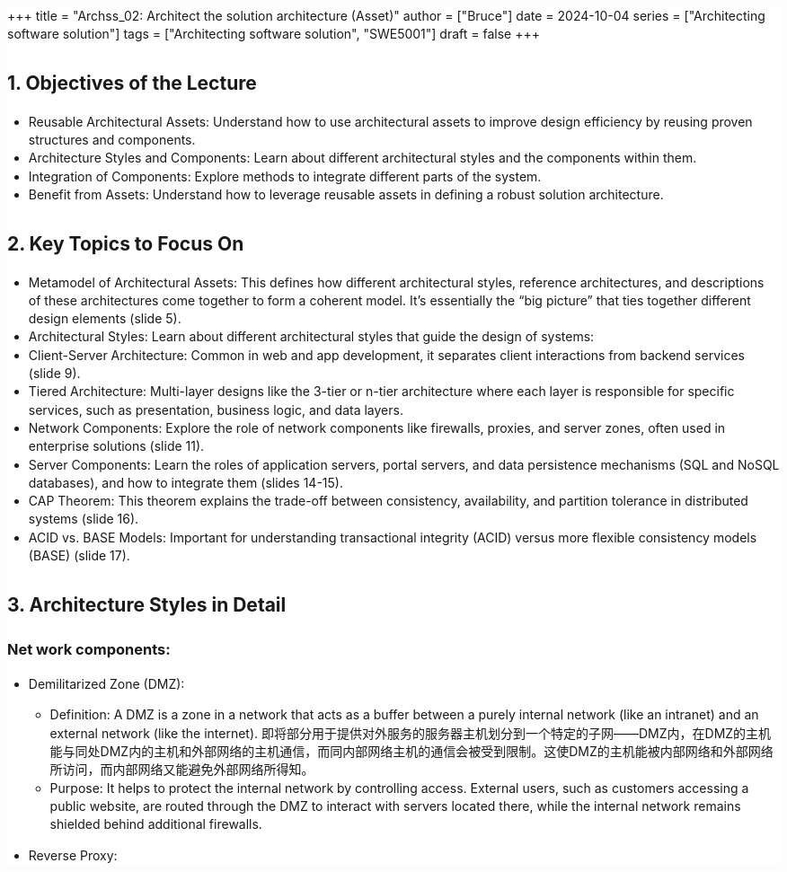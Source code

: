 +++
title = "Archss_02: Architect the solution architecture (Asset)"
author = ["Bruce"]
date = 2024-10-04
series = ["Architecting software solution"]
tags = ["Architecting software solution", "SWE5001"]
draft = false
+++

## 1. Objectives of the Lecture

- Reusable Architectural Assets: Understand how to use architectural assets to improve design efficiency by reusing proven structures and components.
- Architecture Styles and Components: Learn about different architectural styles and the components within them.
- Integration of Components: Explore methods to integrate different parts of the system.
- Benefit from Assets: Understand how to leverage reusable assets in defining a robust solution architecture.

## 2. Key Topics to Focus On

- Metamodel of Architectural Assets: This defines how different architectural styles, reference architectures, and descriptions of these architectures come together to form a coherent model. It’s essentially the “big picture” that ties together different design elements (slide 5).
- Architectural Styles: Learn about different architectural styles that guide the design of systems:
- Client-Server Architecture: Common in web and app development, it separates client interactions from backend services (slide 9).
- Tiered Architecture: Multi-layer designs like the 3-tier or n-tier architecture where each layer is responsible for specific services, such as presentation, business logic, and data layers.
- Network Components: Explore the role of network components like firewalls, proxies, and server zones, often used in enterprise solutions (slide 11).
- Server Components: Learn the roles of application servers, portal servers, and data persistence mechanisms (SQL and NoSQL databases), and how to integrate them (slides 14-15).
- CAP Theorem: This theorem explains the trade-off between consistency, availability, and partition tolerance in distributed systems (slide 16).
- ACID vs. BASE Models: Important for understanding transactional integrity (ACID) versus more flexible consistency models (BASE) (slide 17).

## 3. Architecture Styles in Detail
### Net work components:
- Demilitarized Zone (DMZ):

	- Definition: A DMZ is a zone in a network that acts as a buffer between a purely internal network (like an intranet) and an external network (like the internet). 即将部分用于提供对外服务的服务器主机划分到一个特定的子网——DMZ内，在DMZ的主机能与同处DMZ内的主机和外部网络的主机通信，而同内部网络主机的通信会被受到限制。这使DMZ的主机能被内部网络和外部网络所访问，而内部网络又能避免外部网络所得知。
	- Purpose: It helps to protect the internal network by controlling access. External users, such as customers accessing a public website, are routed through the DMZ to interact with servers located there, while the internal network remains shielded behind additional firewalls.
- Reverse Proxy:
